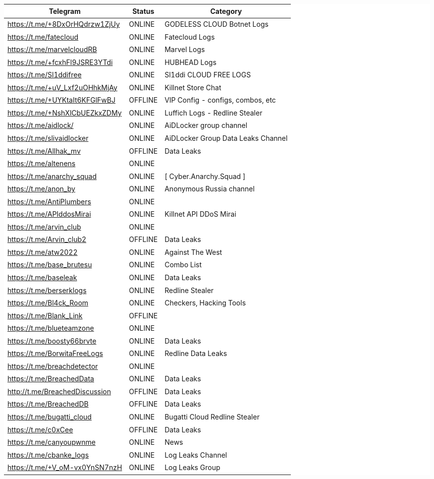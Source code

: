 |Telegram|Status|Category|
| ------ | ------ | ------ |
|https://t.me/+8DxOrHQdrzw1ZjUy|ONLINE| GODELESS CLOUD Botnet Logs|
|https://t.me/fatecloud|ONLINE| Fatecloud Logs|
|https://t.me/marvelcloudRB|ONLINE| Marvel Logs|
|https://t.me/+fcxhFl9JSRE3YTdi|ONLINE| HUBHEAD Logs|
|https://t.me/Sl1ddifree|ONLINE|Sl1ddi CLOUD FREE LOGS|
|https://t.me/+uV_Lxf2uOHhkMjAy|ONLINE| Killnet Store Chat |
|https://t.me/+UYKtaIt6KFGlFwBJ|OFFLINE| VIP Config - configs, combos, etc |
|https://t.me/+NshXlCbUEZkxZDMy|ONLINE| Luffich Logs - Redline Stealer|
|https://t.me/aidlock/|ONLINE| AiDLocker group channel|
|https://t.me/slivaidlocker|ONLINE| AiDLocker Group Data Leaks Channel|
|https://t.me/Allhak_mv|OFFLINE| Data Leaks
|https://t.me/altenens|ONLINE|
|https://t.me/anarchy_squad|ONLINE| [ Cyber.Anarchy.Squad ]|
|https://t.me/anon_by|ONLINE| Anonymous Russia channel|
|https://t.me/AntiPlumbers|ONLINE|
|https://t.me/APIddosMirai|ONLINE| Killnet API DDoS Mirai |
|https://t.me/arvin_club|ONLINE|
|https://t.me/Arvin_club2|OFFLINE| Data Leaks |
|https://t.me/atw2022|ONLINE| Against The West |
|https://t.me/base_brutesu|ONLINE| Combo List
|https://t.me/baseleak|ONLINE| Data Leaks |
|https://t.me/berserklogs|ONLINE| Redline Stealer |
|https://t.me/Bl4ck_Room|ONLINE| Checkers, Hacking Tools |
|https://t.me/Blank_Link|OFFLINE|
|https://t.me/blueteamzone|ONLINE|
|https://t.me/boosty66brvte|ONLINE| Data Leaks |
|https://t.me/BorwitaFreeLogs|ONLINE| Redline Data Leaks |
|https://t.me/breachdetector|ONLINE|
|https://t.me/BreachedData|ONLINE| Data Leaks |
|http://t.me/BreachedDiscussion|OFFLINE| Data Leaks |
|https://t.me/BreachedDB|OFFLINE| Data Leaks |
|https://t.me/bugatti_cloud|ONLINE| Bugatti Cloud Redline Stealer|
|https://t.me/c0xCee|OFFLINE| Data Leaks |
|https://t.me/canyoupwnme|ONLINE| News |
|https://t.me/cbanke_logs|ONLINE| Log Leaks Channel|
|https://t.me/+V_oM-vx0YnSN7nzH|ONLINE| Log Leaks Group|